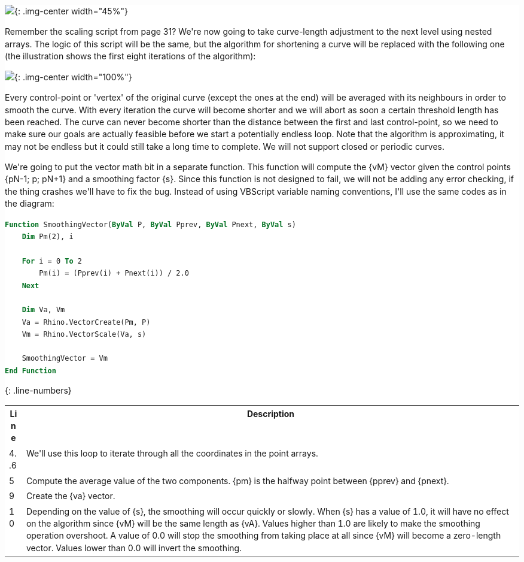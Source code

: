 <img src="{{ site.baseurl }}/images/primer-nestedarrayparsehistory.png">{: .img-center  width="45%"}

Remember the scaling script from page 31? We're now going to take curve-length adjustment to the next level using nested arrays. The logic of this script will be the same, but the algorithm for shortening a curve will be replaced with the following one (the illustration shows the first eight iterations of the algorithm):

<img src="{{ site.baseurl }}/images/primer-curvesmoothing.svg">{: .img-center  width="100%"}

Every control-point or 'vertex' of the original curve (except the ones at the end) will be averaged with its neighbours in order to smooth the curve. With every iteration the curve will become shorter and we will abort as soon a certain threshold length has been reached. The curve can never become shorter than the distance between the first and last control-point, so we need to make sure our goals are actually feasible before we start a potentially endless loop. Note that the algorithm is approximating, it may not be endless but it could still take a long time to complete. We will not support closed or periodic curves.

We're going to put the vector math bit in a separate function. This function will compute the {vM} vector given the control points {pN-1; p; pN+1} and a smoothing factor {s}. Since this function is not designed to fail, we will not be adding any error checking, if the thing crashes we'll have to fix the bug. Instead of using VBScript variable naming conventions, I'll use the same codes as in the diagram:

```vb
Function SmoothingVector(ByVal P, ByVal Pprev, ByVal Pnext, ByVal s)
    Dim Pm(2), i

    For i = 0 To 2
        Pm(i) = (Pprev(i) + Pnext(i)) / 2.0
    Next

    Dim Va, Vm
    Va = Rhino.VectorCreate(Pm, P)
    Vm = Rhino.VectorScale(Va, s)

    SmoothingVector = Vm
End Function
```
{: .line-numbers}

<table>
<tr>
<th>Line</th>
<th>Description</th>
</tr>
<tr>
<td>4..6</td>
<td>We'll use this loop to iterate through all the coordinates in the point arrays.</td>
</tr>
<tr>
<td>5</td>
<td>Compute the average value of the two components.
{pm} is the halfway point between {pprev} and {pnext}.</td>
</tr>
<tr>
<td>9</td>
<td>Create the {va} vector.</td>
</tr>
<tr>
<td>10</td>
<td>Depending on the value of {s}, the smoothing will occur quickly or slowly. When {s} has a value of 1.0, it will have no effect on the algorithm since {vM} will be the same length as {vA}. Values higher than 1.0 are likely to make the smoothing operation overshoot. A value of 0.0 will stop the smoothing from taking place at all since {vM} will become a zero-length vector. Values lower than 0.0 will invert the smoothing.
